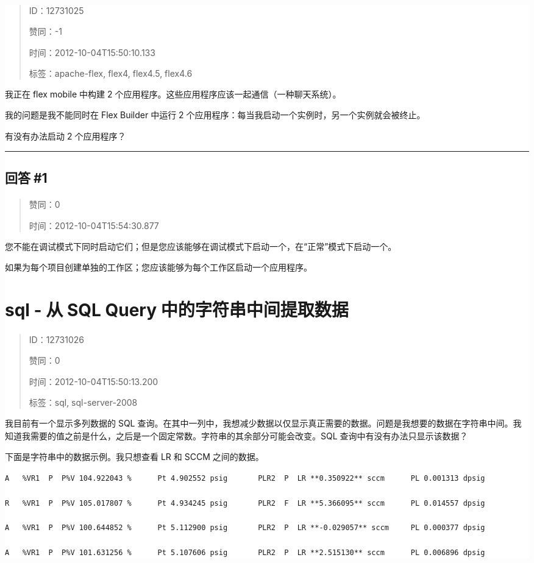 > ID：12731025
> 
> 赞同：-1
> 
> 时间：2012-10-04T15:50:10.133
> 
> 标签：apache-flex, flex4, flex4.5, flex4.6

我正在 flex mobile 中构建 2 个应用程序。这些应用程序应该一起通信（一种聊天系统）。

我的问题是我不能同时在 Flex Builder 中运行 2 个应用程序：每当我启动一个实例时，另一个实例就会被终止。

有没有办法启动 2 个应用程序？

* * *

## 回答 #1

> 赞同：0
> 
> 时间：2012-10-04T15:54:30.877

您不能在调试模式下同时启动它们；但是您应该能够在调试模式下启动一个，在“正常”模式下启动一个。

如果为每个项目创建单独的工作区；您应该能够为每个工作区启动一个应用程序。

# sql - 从 SQL Query 中的字符串中间提取数据

> ID：12731026
> 
> 赞同：0
> 
> 时间：2012-10-04T15:50:13.200
> 
> 标签：sql, sql-server-2008

我目前有一个显示多列数据的 SQL 查询。在其中一列中，我想减少数据以仅显示真正需要的数据。问题是我想要的数据在字符串中间。我知道我需要的值之前是什么，之后是一个固定常数。字符串的其余部分可能会改变。SQL 查询中有没有办法只显示该数据？

下面是字符串中的数据示例。我只想查看 LR 和 SCCM 之间的数据。

```
A   %VR1  P  P%V 104.922043 %      Pt 4.902552 psig       PLR2  P  LR **0.350922** sccm      PL 0.001313 dpsig   

R   %VR1  P  P%V 105.017807 %      Pt 4.934245 psig       PLR2  F  LR **5.366095** sccm      PL 0.014557 dpsig     

A   %VR1  P  P%V 100.644852 %      Pt 5.112900 psig       PLR2  P  LR **-0.029057** sccm     PL 0.000377 dpsig     

A   %VR1  P  P%V 101.631256 %      Pt 5.107606 psig       PLR2  P  LR **2.515130** sccm      PL 0.006896 dpsig 
```
